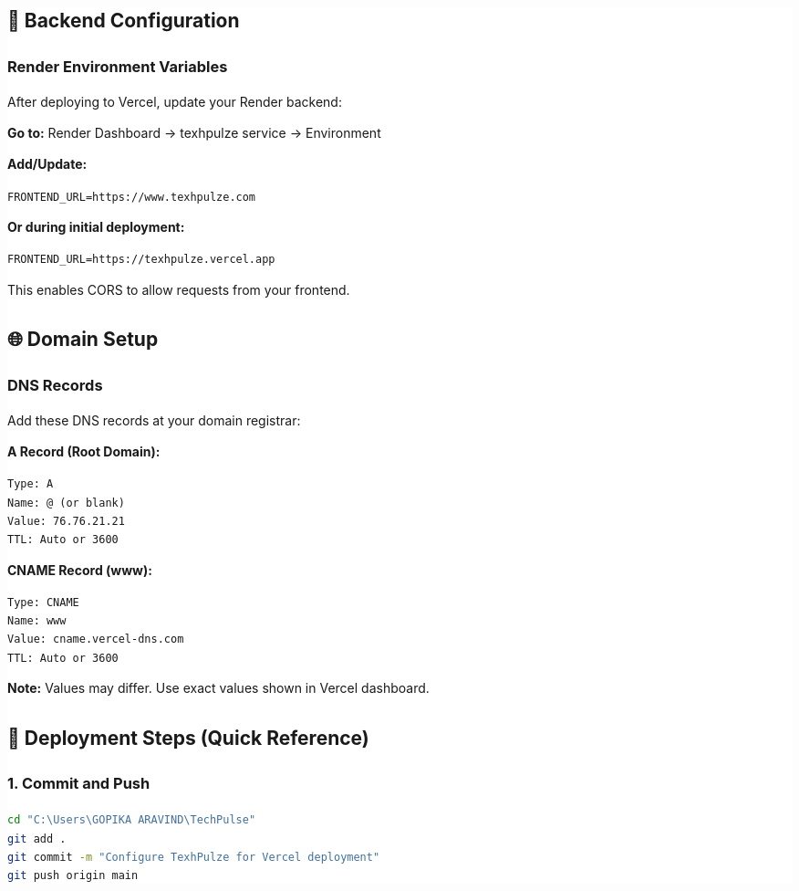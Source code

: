 ## 🔗 Backend Configuration

### Render Environment Variables

After deploying to Vercel, update your Render backend:

**Go to:** Render Dashboard → texhpulze service → Environment

**Add/Update:**
```
FRONTEND_URL=https://www.texhpulze.com
```

**Or during initial deployment:**
```
FRONTEND_URL=https://texhpulze.vercel.app
```

This enables CORS to allow requests from your frontend.

## 🌐 Domain Setup

### DNS Records

Add these DNS records at your domain registrar:

**A Record (Root Domain):**
```
Type: A
Name: @ (or blank)
Value: 76.76.21.21
TTL: Auto or 3600
```

**CNAME Record (www):**
```
Type: CNAME
Name: www
Value: cname.vercel-dns.com
TTL: Auto or 3600
```

**Note:** Values may differ. Use exact values shown in Vercel dashboard.

## 🚀 Deployment Steps (Quick Reference)

### 1. Commit and Push
```bash
cd "C:\Users\GOPIKA ARAVIND\TechPulse"
git add .
git commit -m "Configure TexhPulze for Vercel deployment"
git push origin main
```
